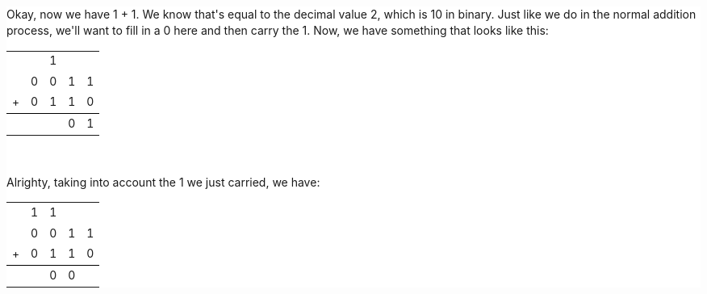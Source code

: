 Okay, now we have 1 + 1. We know that's equal to the decimal value 2, which is 10 in binary. Just like we do in the normal addition process, we'll want to fill in a 0 here and then carry the 1. Now, we have something that looks like this:

<table>
    <tr>
        <td></td>
        <td></td>
        <td>1</td>
        <td></td>
        <td></td>
    </tr>
    <tr>
        <td></td>
        <td>0</td>
        <td>0</td>
        <td>1</td>
        <td>1</td>
    </tr>
    <tr style="border-bottom: 1px solid black">
        <td>+</td>
        <td>0</td>
        <td>1</td>
        <td>1</td>
        <td>0</td>
    </tr>
    <tr>
        <td></td>
        <td></td>
        <td></td>
        <td>0</td>
        <td>1</td>
    </tr>
</table>
<br />

Alrighty, taking into account the 1 we just carried, we have:

<table>
    <tr>
        <td></td>
        <td>1</td>
        <td>1</td>
        <td></td>
        <td></td>
    </tr>
    <tr>
        <td></td>
        <td>0</td>
        <td>0</td>
        <td>1</td>
        <td>1</td>
    </tr>
    <tr style="border-bottom: 1px solid black">
        <td>+</td>
        <td>0</td>
        <td>1</td>
        <td>1</td>
        <td>0</td>
    </tr>
    <tr>
        <td></td>
        <td></td>
        <td>0</td>
        <td>0</td>